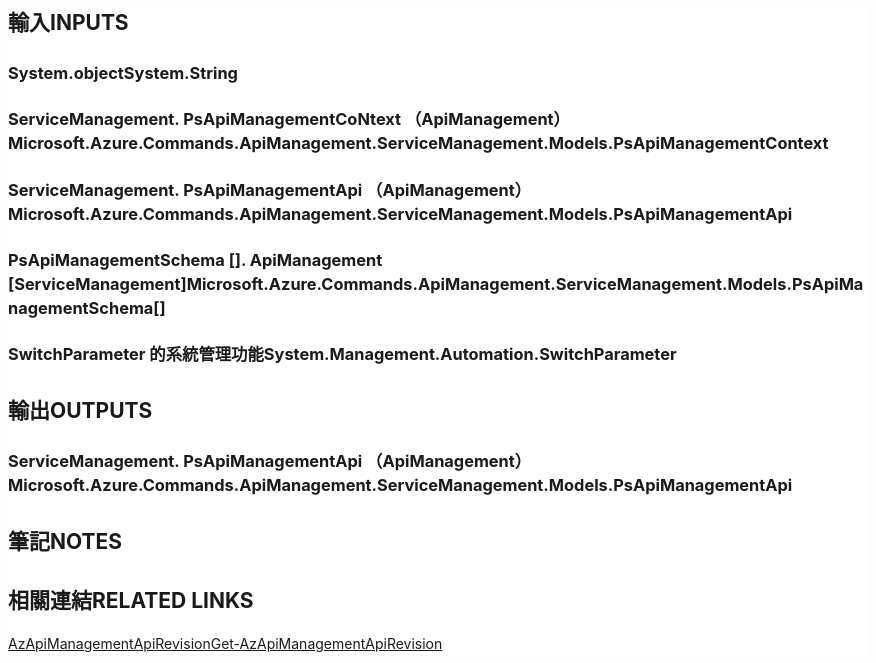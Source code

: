 ## <span data-ttu-id="71776-191">輸入</span><span class="sxs-lookup"><span data-stu-id="71776-191">INPUTS</span></span>

### <span data-ttu-id="71776-192">System.object</span><span class="sxs-lookup"><span data-stu-id="71776-192">System.String</span></span>

### <span data-ttu-id="71776-193">ServiceManagement. PsApiManagementCoNtext （ApiManagement）</span><span class="sxs-lookup"><span data-stu-id="71776-193">Microsoft.Azure.Commands.ApiManagement.ServiceManagement.Models.PsApiManagementContext</span></span>

### <span data-ttu-id="71776-194">ServiceManagement. PsApiManagementApi （ApiManagement）</span><span class="sxs-lookup"><span data-stu-id="71776-194">Microsoft.Azure.Commands.ApiManagement.ServiceManagement.Models.PsApiManagementApi</span></span>

### <span data-ttu-id="71776-195">PsApiManagementSchema []. ApiManagement [ServiceManagement]</span><span class="sxs-lookup"><span data-stu-id="71776-195">Microsoft.Azure.Commands.ApiManagement.ServiceManagement.Models.PsApiManagementSchema[]</span></span>

### <span data-ttu-id="71776-196">SwitchParameter 的系統管理功能</span><span class="sxs-lookup"><span data-stu-id="71776-196">System.Management.Automation.SwitchParameter</span></span>

## <span data-ttu-id="71776-197">輸出</span><span class="sxs-lookup"><span data-stu-id="71776-197">OUTPUTS</span></span>

### <span data-ttu-id="71776-198">ServiceManagement. PsApiManagementApi （ApiManagement）</span><span class="sxs-lookup"><span data-stu-id="71776-198">Microsoft.Azure.Commands.ApiManagement.ServiceManagement.Models.PsApiManagementApi</span></span>

## <span data-ttu-id="71776-199">筆記</span><span class="sxs-lookup"><span data-stu-id="71776-199">NOTES</span></span>

## <span data-ttu-id="71776-200">相關連結</span><span class="sxs-lookup"><span data-stu-id="71776-200">RELATED LINKS</span></span>

[<span data-ttu-id="71776-201">AzApiManagementApiRevision</span><span class="sxs-lookup"><span data-stu-id="71776-201">Get-AzApiManagementApiRevision</span></span>](./Get-AzApiManagementApiRevision.md)
